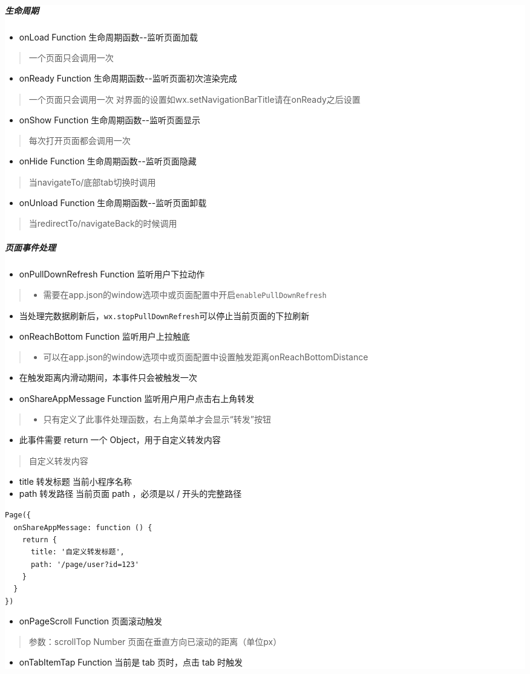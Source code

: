 ##### 生命周期

- onLoad  Function    生命周期函数--监听页面加载

> 一个页面只会调用一次

- onReady Function    生命周期函数--监听页面初次渲染完成

> 一个页面只会调用一次
对界面的设置如wx.setNavigationBarTitle请在onReady之后设置

- onShow  Function    生命周期函数--监听页面显示 

> 每次打开页面都会调用一次

- onHide  Function    生命周期函数--监听页面隐藏

> 当navigateTo/底部tab切换时调用

- onUnload    Function    生命周期函数--监听页面卸载

> 当redirectTo/navigateBack的时候调用

##### 页面事件处理

- onPullDownRefresh   Function    监听用户下拉动作

> - 需要在app.json的window选项中或页面配置中开启`enablePullDownRefresh`
- 当处理完数据刷新后，`wx.stopPullDownRefresh`可以停止当前页面的下拉刷新

- onReachBottom   Function    监听用户上拉触底

> - 可以在app.json的window选项中或页面配置中设置触发距离onReachBottomDistance
- 在触发距离内滑动期间，本事件只会被触发一次

- onShareAppMessage   Function    监听用户用户点击右上角转发

> - 只有定义了此事件处理函数，右上角菜单才会显示“转发”按钮
- 此事件需要 return 一个 Object，用于自定义转发内容

> 自定义转发内容
- title   转发标题    当前小程序名称
- path    转发路径    当前页面 path ，必须是以 / 开头的完整路径

```
Page({
  onShareAppMessage: function () {
    return {
      title: '自定义转发标题',
      path: '/page/user?id=123'
    }
  }
})
```

- onPageScroll    Function    页面滚动触发

> 参数：scrollTop   Number   页面在垂直方向已滚动的距离（单位px）

- onTabItemTap    Function    当前是 tab 页时，点击 tab 时触发
